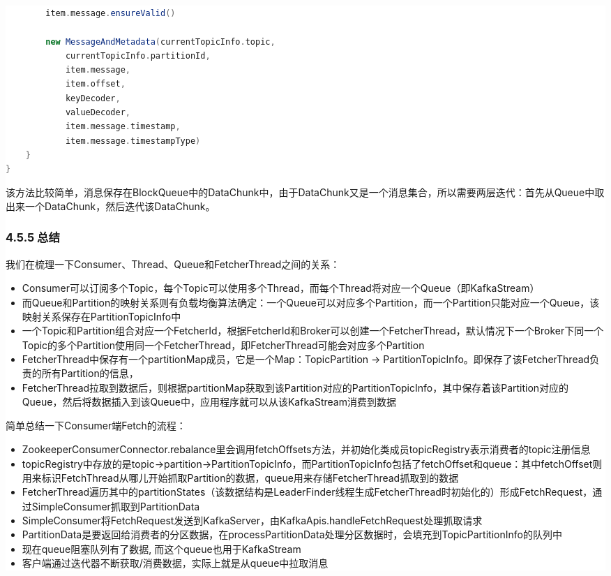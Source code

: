 ```scala
        item.message.ensureValid()

        new MessageAndMetadata(currentTopicInfo.topic,
            currentTopicInfo.partitionId,
            item.message,
            item.offset,
            keyDecoder,
            valueDecoder,
            item.message.timestamp,
            item.message.timestampType)
    }
}
```
该方法比较简单，消息保存在BlockQueue中的DataChunk中，由于DataChunk又是一个消息集合，所以需要两层迭代：首先从Queue中取出来一个DataChunk，然后迭代该DataChunk。

### 4.5.5 总结
我们在梳理一下Consumer、Thread、Queue和FetcherThread之间的关系：
* Consumer可以订阅多个Topic，每个Topic可以使用多个Thread，而每个Thread将对应一个Queue（即KafkaStream）
* 而Queue和Partition的映射关系则有负载均衡算法确定：一个Queue可以对应多个Partition，而一个Partition只能对应一个Queue，该映射关系保存在PartitionTopicInfo中
* 一个Topic和Partition组合对应一个FetcherId，根据FetcherId和Broker可以创建一个FetcherThread，默认情况下一个Broker下同一个Topic的多个Partition使用同一个FetcherThread，即FetcherThread可能会对应多个Partition
* FetcherThread中保存有一个partitionMap成员，它是一个Map：TopicPartition -> PartitionTopicInfo。即保存了该FetcherThread负责的所有Partition的信息，
* FetcherThread拉取到数据后，则根据partitionMap获取到该Partition对应的PartitionTopicInfo，其中保存着该Partition对应的Queue，然后将数据插入到该Queue中，应用程序就可以从该KafkaStream消费到数据

简单总结一下Consumer端Fetch的流程：
* ZookeeperConsumerConnector.rebalance里会调用fetchOffsets方法，并初始化类成员topicRegistry表示消费者的topic注册信息
* topicRegistry中存放的是topic->partition->PartitionTopicInfo，而PartitionTopicInfo包括了fetchOffset和queue：其中fetchOffset则用来标识FetchThread从哪儿开始抓取Partition的数据，queue用来存储FetcherThread抓取到的数据
* FetcherThread遍历其中的partitionStates（该数据结构是LeaderFinder线程生成FetcherThread时初始化的）形成FetchRequest，通过SimpleConsumer抓取到PartitionData
* SimpleConsumer将FetchRequest发送到KafkaServer，由KafkaApis.handleFetchRequest处理抓取请求
* PartitionData是要返回给消费者的分区数据，在processPartitionData处理分区数据时，会填充到TopicPartitionInfo的队列中
* 现在queue阻塞队列有了数据, 而这个queue也用于KafkaStream
* 客户端通过迭代器不断获取/消费数据，实际上就是从queue中拉取消息
